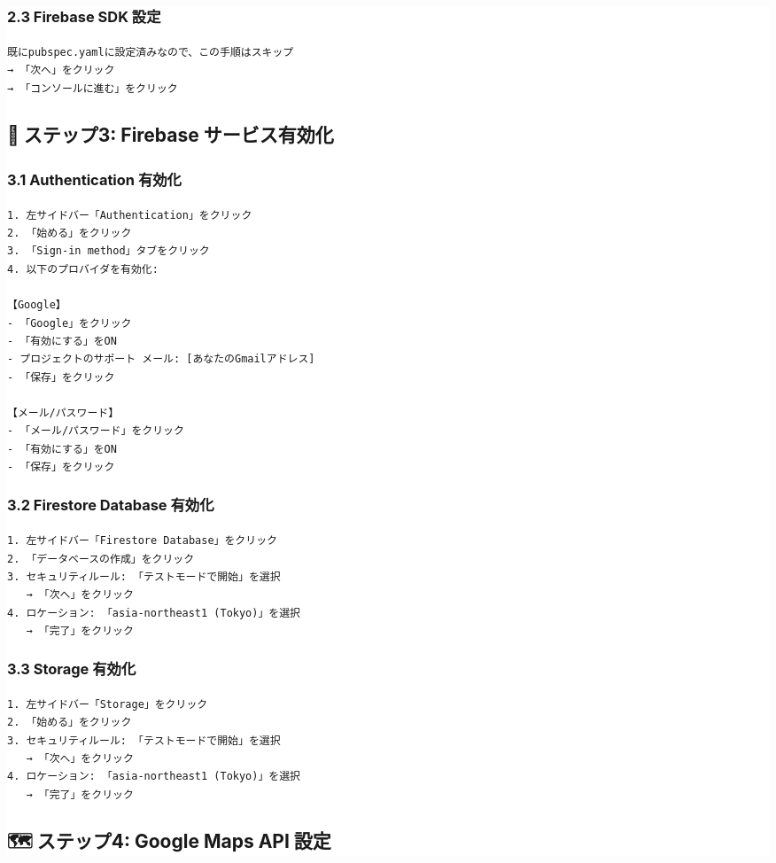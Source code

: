 ### 2.3 Firebase SDK 設定
```
既にpubspec.yamlに設定済みなので、この手順はスキップ
→ 「次へ」をクリック
→ 「コンソールに進む」をクリック
```

## 🔧 **ステップ3: Firebase サービス有効化**

### 3.1 Authentication 有効化
```
1. 左サイドバー「Authentication」をクリック
2. 「始める」をクリック
3. 「Sign-in method」タブをクリック
4. 以下のプロバイダを有効化:

【Google】
- 「Google」をクリック
- 「有効にする」をON
- プロジェクトのサポート メール: [あなたのGmailアドレス]
- 「保存」をクリック

【メール/パスワード】  
- 「メール/パスワード」をクリック
- 「有効にする」をON
- 「保存」をクリック
```

### 3.2 Firestore Database 有効化
```
1. 左サイドバー「Firestore Database」をクリック
2. 「データベースの作成」をクリック
3. セキュリティルール: 「テストモードで開始」を選択
   → 「次へ」をクリック
4. ロケーション: 「asia-northeast1 (Tokyo)」を選択
   → 「完了」をクリック
```

### 3.3 Storage 有効化
```
1. 左サイドバー「Storage」をクリック
2. 「始める」をクリック
3. セキュリティルール: 「テストモードで開始」を選択
   → 「次へ」をクリック
4. ロケーション: 「asia-northeast1 (Tokyo)」を選択
   → 「完了」をクリック
```

## 🗺️ **ステップ4: Google Maps API 設定**
